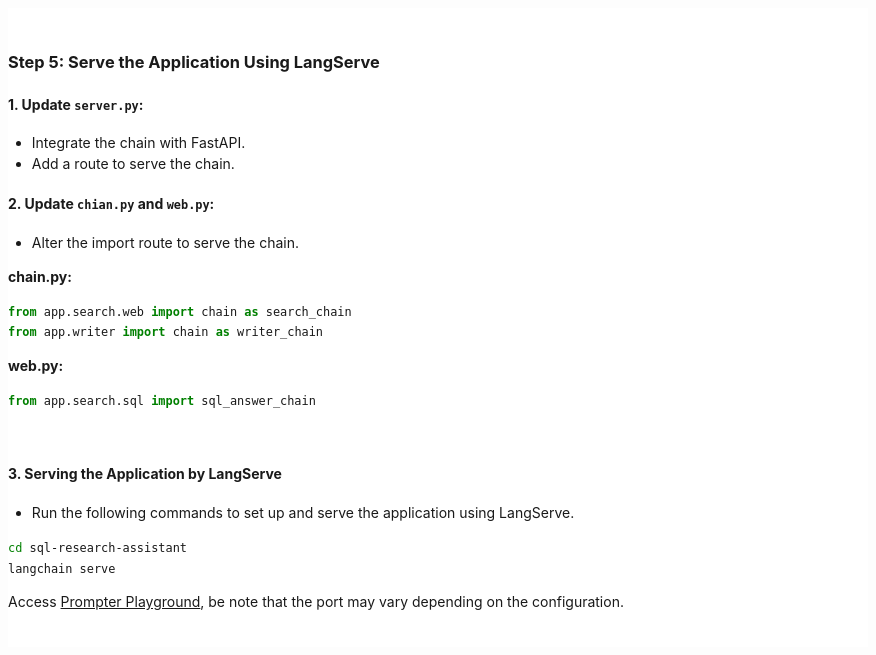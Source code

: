 <img src="https://i.imghippo.com/files/XmY9A1717736372.jpg" alt="" border="0">
<img src="https://i.imghippo.com/files/KsZIO1717736473.jpg" alt="" border="0">
<img src="https://i.imghippo.com/files/trNRT1717736814.jpg" alt="" border="0">

### Step 5: Serve the Application Using LangServe

#### 1. Update `server.py`:
   - Integrate the chain with FastAPI.
   - Add a route to serve the chain.

#### 2. Update `chian.py` and `web.py`:
   - Alter the import route to serve the chain.

**chain.py:**
```python
from app.search.web import chain as search_chain
from app.writer import chain as writer_chain
```

**web.py:**
```python
from app.search.sql import sql_answer_chain
```

<img src="https://i.imghippo.com/files/9W8uc1717759364.jpg" alt="" border="0">

#### 3. Serving the Application by LangServe
   - Run the following commands to set up and serve the application using LangServe.

   ```bash
   cd sql-research-assistant
   langchain serve
   ```

Access [Prompter Playground](http://127.0.0.1:8000/sql-research-assistant/playground/), be note that the port may vary depending on the configuration.

<img src="https://i.imghippo.com/files/tpufz1717757599.jpg" alt="" border="0">
<img src="https://i.imghippo.com/files/uabCN1717757920.jpg" alt="" border="0">
<img src="https://i.imghippo.com/files/oA0VL1717757992.jpg" alt="" border="0">
<img src="https://i.imghippo.com/files/jaGUZ1717758024.jpg" alt="" border="0">
